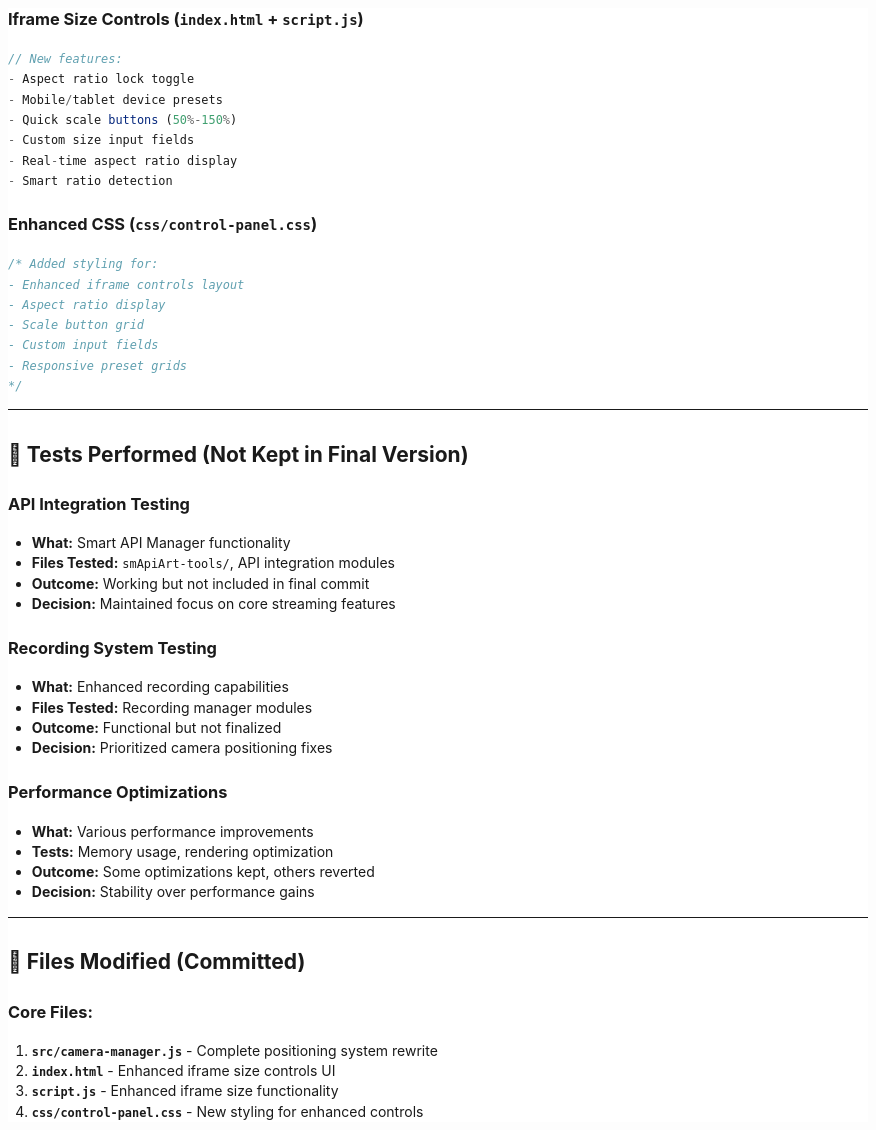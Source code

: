 ### **Iframe Size Controls (`index.html` + `script.js`)**
```javascript
// New features:
- Aspect ratio lock toggle
- Mobile/tablet device presets
- Quick scale buttons (50%-150%)
- Custom size input fields
- Real-time aspect ratio display
- Smart ratio detection
```

### **Enhanced CSS (`css/control-panel.css`)**
```css
/* Added styling for:
- Enhanced iframe controls layout
- Aspect ratio display
- Scale button grid
- Custom input fields
- Responsive preset grids
*/
```

---

## 🧪 **Tests Performed (Not Kept in Final Version)**

### **API Integration Testing**
- **What:** Smart API Manager functionality
- **Files Tested:** `smApiArt-tools/`, API integration modules
- **Outcome:** Working but not included in final commit
- **Decision:** Maintained focus on core streaming features

### **Recording System Testing**  
- **What:** Enhanced recording capabilities
- **Files Tested:** Recording manager modules
- **Outcome:** Functional but not finalized
- **Decision:** Prioritized camera positioning fixes

### **Performance Optimizations**
- **What:** Various performance improvements
- **Tests:** Memory usage, rendering optimization
- **Outcome:** Some optimizations kept, others reverted
- **Decision:** Stability over performance gains

---

## 📁 **Files Modified (Committed)**

### **Core Files:**
1. **`src/camera-manager.js`** - Complete positioning system rewrite
2. **`index.html`** - Enhanced iframe size controls UI
3. **`script.js`** - Enhanced iframe size functionality  
4. **`css/control-panel.css`** - New styling for enhanced controls
